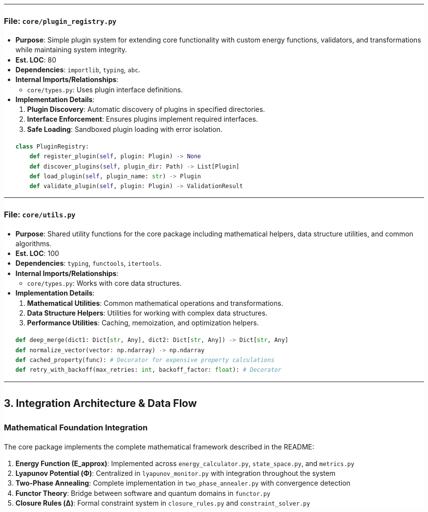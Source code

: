 
---

### **File: `core/plugin_registry.py`**
*   **Purpose**: Simple plugin system for extending core functionality with custom energy functions, validators, and transformations while maintaining system integrity.
*   **Est. LOC**: 80
*   **Dependencies**: `importlib`, `typing`, `abc`.
*   **Internal Imports/Relationships**:
    *   `core/types.py`: Uses plugin interface definitions.
*   **Implementation Details**:
    1.  **Plugin Discovery**: Automatic discovery of plugins in specified directories.
    2.  **Interface Enforcement**: Ensures plugins implement required interfaces.
    3.  **Safe Loading**: Sandboxed plugin loading with error isolation.
    ```python
    class PluginRegistry:
        def register_plugin(self, plugin: Plugin) -> None
        def discover_plugins(self, plugin_dir: Path) -> List[Plugin]
        def load_plugin(self, plugin_name: str) -> Plugin
        def validate_plugin(self, plugin: Plugin) -> ValidationResult
    ```

---

### **File: `core/utils.py`**
*   **Purpose**: Shared utility functions for the core package including mathematical helpers, data structure utilities, and common algorithms.
*   **Est. LOC**: 100
*   **Dependencies**: `typing`, `functools`, `itertools`.
*   **Internal Imports/Relationships**:
    *   `core/types.py`: Works with core data structures.
*   **Implementation Details**:
    1.  **Mathematical Utilities**: Common mathematical operations and transformations.
    2.  **Data Structure Helpers**: Utilities for working with complex data structures.
    3.  **Performance Utilities**: Caching, memoization, and optimization helpers.
    ```python
    def deep_merge(dict1: Dict[str, Any], dict2: Dict[str, Any]) -> Dict[str, Any]
    def normalize_vector(vector: np.ndarray) -> np.ndarray
    def cached_property(func): # Decorator for expensive property calculations
    def retry_with_backoff(max_retries: int, backoff_factor: float): # Decorator
    ```

---

## 3. Integration Architecture & Data Flow

### Mathematical Foundation Integration
The core package implements the complete mathematical framework described in the README:

1. **Energy Function (E_approx)**: Implemented across `energy_calculator.py`, `state_space.py`, and `metrics.py`
2. **Lyapunov Potential (Φ)**: Centralized in `lyapunov_monitor.py` with integration throughout the system
3. **Two-Phase Annealing**: Complete implementation in `two_phase_annealer.py` with convergence detection
4. **Functor Theory**: Bridge between software and quantum domains in `functor.py`
5. **Closure Rules (Δ)**: Formal constraint system in `closure_rules.py` and `constraint_solver.py`
